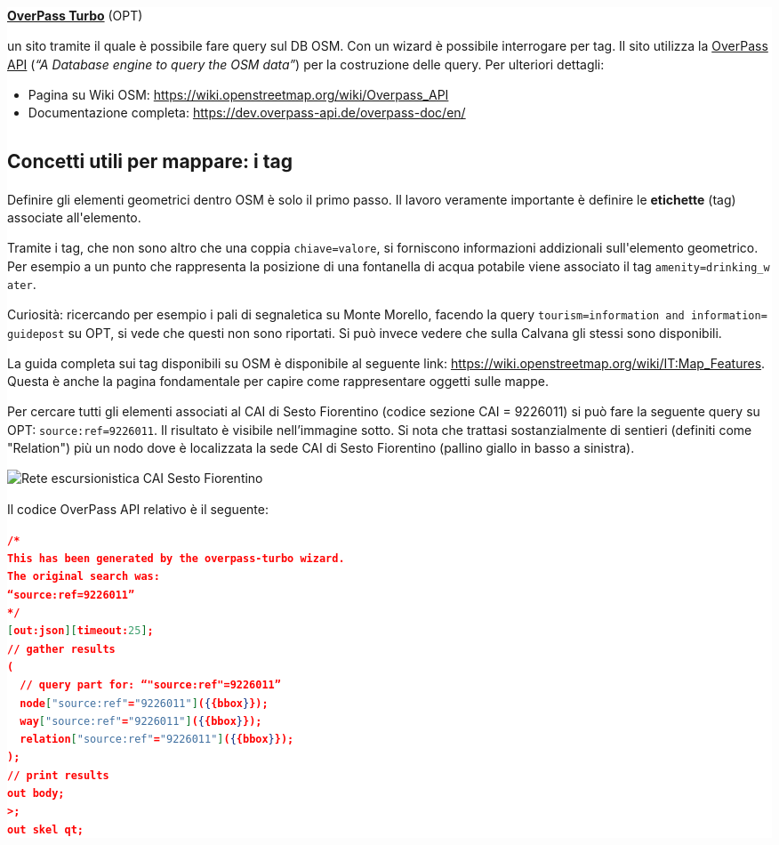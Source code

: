 **[OverPass Turbo]** (OPT)

un sito tramite il quale è possibile fare query sul DB OSM. Con un wizard è possibile interrogare per tag. Il sito utilizza la [OverPass API] (_“A Database engine to query the OSM data”_) per la costruzione delle query. Per ulteriori dettagli:

- Pagina su Wiki OSM: <https://wiki.openstreetmap.org/wiki/Overpass_API>
- Documentazione completa: <https://dev.overpass-api.de/overpass-doc/en/>

## Concetti utili per mappare: i tag

Definire gli elementi geometrici dentro OSM è solo il primo passo. Il lavoro veramente importante è definire le **etichette** (tag) associate all'elemento.

Tramite i tag, che non sono altro che una coppia `chiave=valore`, si forniscono informazioni addizionali sull'elemento geometrico. Per esempio a un punto che rappresenta la posizione di una fontanella di acqua potabile viene associato il tag `amenity=drinking_water`.

Curiosità: ricercando per esempio i pali di segnaletica su Monte Morello, facendo la query `tourism=information and information=guidepost` su OPT, si vede che questi non sono riportati. Si può invece vedere che sulla Calvana gli stessi sono disponibili.

La guida completa sui tag disponibili su OSM è disponibile al seguente link: <https://wiki.openstreetmap.org/wiki/IT:Map_Features>. Questa è anche la pagina fondamentale per capire come rappresentare oggetti sulle mappe.

Per cercare tutti gli elementi associati al CAI di Sesto Fiorentino (codice sezione CAI = 9226011) si può fare la seguente query su OPT: `source:ref=9226011`. Il risultato è visibile nell’immagine sotto. Si nota che trattasi sostanzialmente di sentieri (definiti come "Relation") più un nodo dove è localizzata la sede CAI di Sesto Fiorentino (pallino giallo in basso a sinistra).

![Rete escursionistica CAI Sesto Fiorentino](/img/corsososec/rete_sentieristica_CAI_SF.png)

Il codice OverPass API relativo è il seguente:

```json
/*
This has been generated by the overpass-turbo wizard.
The original search was:
“source:ref=9226011”
*/
[out:json][timeout:25];
// gather results
(
  // query part for: “"source:ref"=9226011”
  node["source:ref"="9226011"]({{bbox}});
  way["source:ref"="9226011"]({{bbox}});
  relation["source:ref"="9226011"]({{bbox}});
);
// print results
out body;
>;
out skel qt;
```


[OpenStreetMap]: https://www.openstreetmap.org/
[Infomont]: https://infomont.cai.it/
[WayMarked Trails]: https://waymarkedtrails.org/
[Nodo]: https://wiki.openstreetmap.org/wiki/Node
[Linea]: https://wiki.openstreetmap.org/wiki/Way
[Area]: https://wiki.openstreetmap.org/wiki/Area
[Relazione]: https://wiki.openstreetmap.org/wiki/Relation
[Sentiero Italia]: https://sentieroitalia.cai.it/
[GeoResQ]: https://www.georesq.it/
[OsmAnd]: https://osmand.net/
[OverPass Turbo]: https://overpass-turbo.eu/
[OverPass API]: https://dev.overpass-api.de/overpass-doc/en/
[iD]: https://wiki.openstreetmap.org/wiki/ID
[JOSM]: https://josm.openstreetmap.de/
[OSM Relation Analyzer]: http://ra.osmsurround.org/
[taginfo]: https://taginfo.openstreetmap.org/
